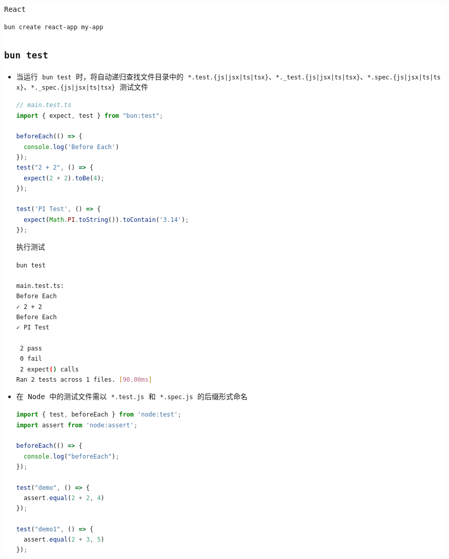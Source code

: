 <samp>React</samp>

```sh
bun create react-app my-app
```

## <samp>`bun test`</samp>

- <samp>当运行 `bun test` 时，将自动递归查找文件目录中的 `*.test.{js|jsx|ts|tsx}`、`*._test.{js|jsx|ts|tsx}`、`*.spec.{js|jsx|ts|tsx}`、`*._spec.{js|jsx|ts|tsx}` 测试文件</samp>

  ```ts
  // main.test.ts
  import { expect, test } from "bun:test";
  
  beforeEach(() => {
    console.log('Before Each')
  });
  test("2 + 2", () => {
    expect(2 + 2).toBe(4);
  });
  
  test('PI Test', () => {
    expect(Math.PI.toString()).toContain('3.14');
  });
  ```

  <samp>执行测试</samp>

  ```sh
  bun test
  
  main.test.ts:
  Before Each
  ✓ 2 + 2
  Before Each
  ✓ PI Test
  
   2 pass
   0 fail
   2 expect() calls
  Ran 2 tests across 1 files. [90.00ms]
  ```

- <samp>在 Node 中的测试文件需以 `*.test.js` 和 `*.spec.js` 的后缀形式命名</samp>

  ```js
  import { test, beforeEach } from 'node:test';
  import assert from 'node:assert';
  
  beforeEach(() => {
    console.log("beforeEach");
  });
  
  test("demo", () => {
    assert.equal(2 + 2, 4)
  });
  
  test("demo1", () => {
    assert.equal(2 + 3, 5)
  });
  ```
